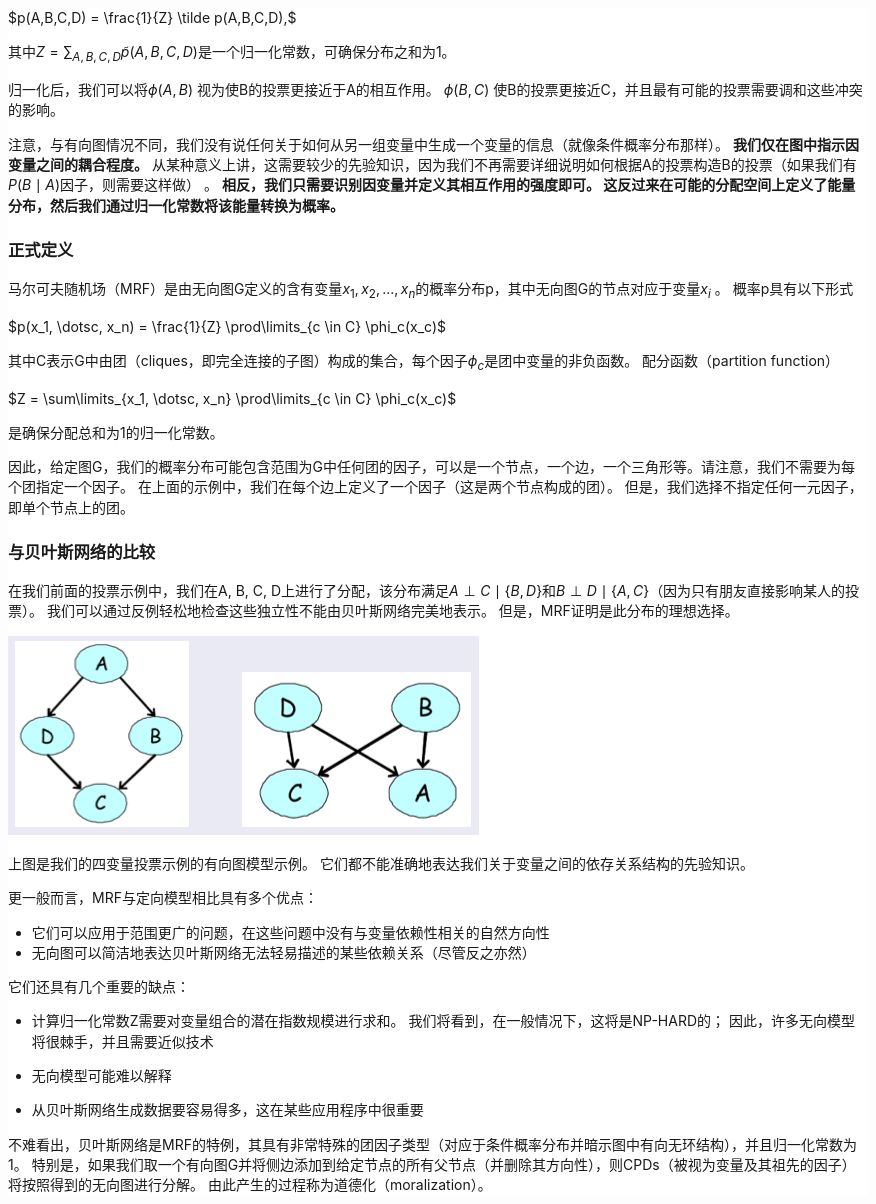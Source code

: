 $p(A,B,C,D) = \frac{1}{Z} \tilde p(A,B,C,D),$

其中$Z = \sum_{A,B,C,D} \tilde p(A,B,C,D)$是一个归一化常数，可确保分布之和为1。

归一化后，我们可以将$\phi(A,B)$ 视为使B的投票更接近于A的相互作用。 $\phi(B, C)$ 使B的投票更接近C，并且最有可能的投票需要调和这些冲突的影响。

注意，与有向图情况不同，我们没有说任何关于如何从另一组变量中生成一个变量的信息（就像条件概率分布那样）。 **我们仅在图中指示因变量之间的耦合程度。** 从某种意义上讲，这需要较少的先验知识，因为我们不再需要详细说明如何根据A的投票构造B的投票（如果我们有$P(B\mid A)$因子，则需要这样做） 。 **相反，我们只需要识别因变量并定义其相互作用的强度即可。 这反过来在可能的分配空间上定义了能量分布，然后我们通过归一化常数将该能量转换为概率。**

### 正式定义

马尔可夫随机场（MRF）是由无向图G定义的含有变量$x_1, x_2, ..., x_n$的概率分布p，其中无向图G的节点对应于变量$x_i$ 。 概率p具有以下形式

$p(x_1, \dotsc, x_n) = \frac{1}{Z} \prod\limits_{c \in C} \phi_c(x_c)$

其中C表示G中由团（cliques，即完全连接的子图）构成的集合，每个因子$\phi_c$是团中变量的非负函数。 配分函数（partition function）

$Z = \sum\limits_{x_1, \dotsc, x_n} \prod\limits_{c \in C} \phi_c(x_c)$

是确保分配总和为1的归一化常数。

因此，给定图G，我们的概率分布可能包含范围为G中任何团的因子，可以是一个节点，一个边，一个三角形等。请注意，我们不需要为每个团指定一个因子。 在上面的示例中，我们在每个边上定义了一个因子（这是两个节点构成的团）。 但是，我们选择不指定任何一元因子，即单个节点上的团。

### 与贝叶斯网络的比较

在我们前面的投票示例中，我们在A, B, C, D上进行了分配，该分布满足$A \perp C \mid \{B,D\}$和$B \perp D \mid \{A,C\}$（因为只有朋友直接影响某人的投票）。 我们可以通过反例轻松地检查这些独立性不能由贝叶斯网络完美地表示。 但是，MRF证明是此分布的理想选择。

![](mrf2.png)

上图是我们的四变量投票示例的有向图模型示例。 它们都不能准确地表达我们关于变量之间的依存关系结构的先验知识。

更一般而言，MRF与定向模型相比具有多个优点：

- 它们可以应用于范围更广的问题，在这些问题中没有与变量依赖性相关的自然方向性
- 无向图可以简洁地表达贝叶斯网络无法轻易描述的某些依赖关系（尽管反之亦然）

它们还具有几个重要的缺点：

- 计算归一化常数Z需要对变量组合的潜在指数规模进行求和。 我们将看到，在一般情况下，这将是NP-HARD的； 因此，许多无向模型将很棘手，并且需要近似技术

- 无向模型可能难以解释

- 从贝叶斯网络生成数据要容易得多，这在某些应用程序中很重要

不难看出，贝叶斯网络是MRF的特例，其具有非常特殊的团因子类型（对应于条件概率分布并暗示图中有向无环结构），并且归一化常数为1。 特别是，如果我们取一个有向图G并将侧边添加到给定节点的所有父节点（并删除其方向性），则CPDs（被视为变量及其祖先的因子）将按照得到的无向图进行分解。 由此产生的过程称为道德化（moralization）。
